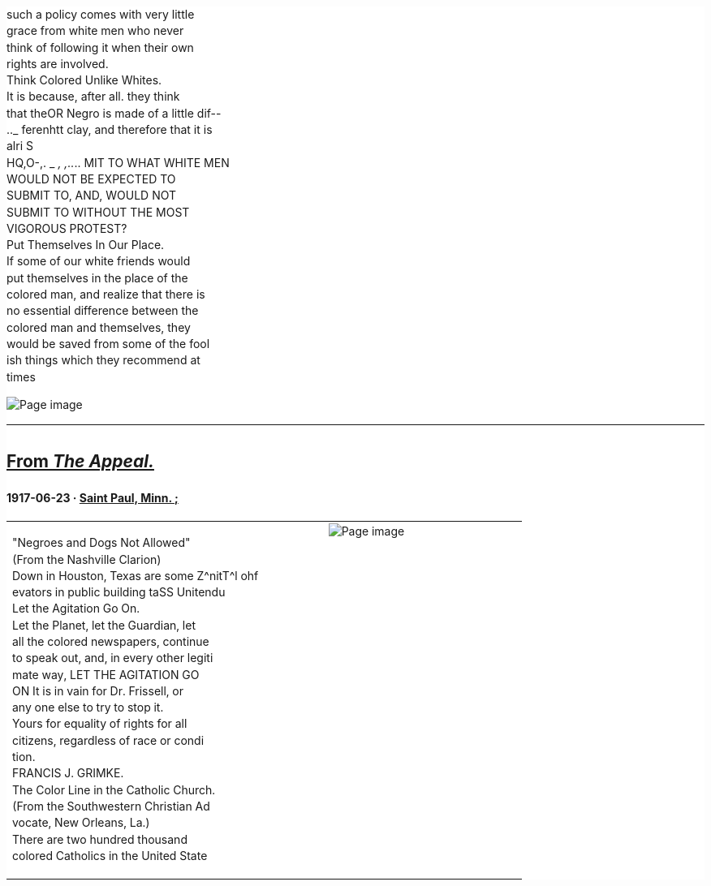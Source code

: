 such a policy comes with very little  
grace from white men who never  
think of following it when their own  
rights are involved.  
Think Colored Unlike Whites.  
It is because, after all. they think  
that theOR Negro is made of a little dif--  
.._ ferenhtt clay, and therefore that it is  
alri S  
HQ,O-,. _ _, ,.._.. MIT TO WHAT WHITE MEN  
WOULD NOT BE EXPECTED TO  
SUBMIT TO, AND, WOULD NOT  
SUBMIT TO WITHOUT THE MOST  
VIGOROUS PROTEST?  
Put Themselves In Our Place.  
If some of our white friends would  
put themselves in the place of the  
colored man, and realize that there is  
no essential difference between the  
colored man and themselves, they  
would be saved from some of the fool­  
ish things which they recommend at  
times
</td><td style="width: 50%; max-height: 75%; margin: auto; display: block;">
<img alt="Page image" src="https://chroniclingamerica.loc.gov/iiif/2/mnhi_funkley_ver02%2Fdata%2Fsn83016810%2F00280768054%2F1917062301%2F0578.jp2/pct:44.554765,30.491231,37.170714,59.164164/!600,600/0/default.jpg"/>
</td>
</tr></table>

---

## [From _The Appeal._](https://chroniclingamerica.loc.gov/lccn/sn83016810/1917-06-23/ed-1/seq-2)

#### 1917-06-23 &middot; [Saint Paul, Minn. ;](http://dbpedia.org/resource/Saint_Paul%2C_Minnesota)

<table style="width: 100%;"><tr><td style="width: 50%">

  
&quot;Negroes and Dogs Not Allowed&quot;  
(From the Nashville Clarion)  
Down in Houston, Texas are some Z^nitT^l ohf  
evators in public building taSS Unitendu  
Let the Agitation Go On.  
Let the Planet, let the Guardian, let  
all the colored newspapers, continue  
to speak out, and, in every other legiti­  
mate way, LET THE AGITATION GO  
ON It is in vain for Dr. Frissell, or  
any one else to try to stop it.  
Yours for equality of rights for all  
citizens, regardless of race or condi­  
tion.  
FRANCIS J. GRIMKE.  
The Color Line in the Catholic Church.  
(From the Southwestern Christian Ad­  
vocate, New Orleans, La.)  
There are two hundred thousand  
colored Catholics in the United State
</td><td style="width: 50%; max-height: 75%; margin: auto; display: block;">
<img alt="Page image" src="https://chroniclingamerica.loc.gov/iiif/2/mnhi_funkley_ver02%2Fdata%2Fsn83016810%2F00280768054%2F1917062301%2F0578.jp2/pct:57.583076,65.103511,24.008229,11.423312/!600,600/0/default.jpg"/>
</td>
</tr></table>
